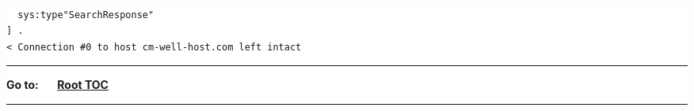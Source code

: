       sys:type"SearchResponse"
    ] .
    < Connection #0 to host cm-well-host.com left intact

----

**Go to:** &nbsp;&nbsp;&nbsp;&nbsp; [**Root TOC**](CM-Well.RootTOC.md) 

----